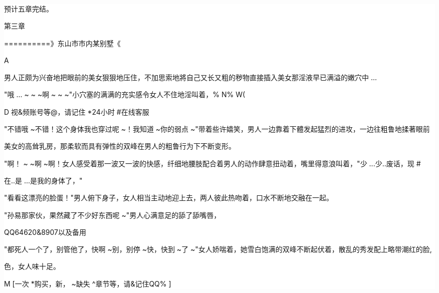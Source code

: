 

预计五章完结。







第三章



==========》东山市市内某别墅《

A







男人正颇为兴奋地把眼前的美女狠狠地压住，不加思索地將自己又长又粗的秽物直接插入美女那淫液早已满溢的嫩穴中 ...



"哦 ... ~ ~ ~啊 ~ ~ ~"小穴塞的满满的充实感令女人不住地淫叫着，% N% W(

D 视&频账号等@，请记住 *24小时 #在线客服



"不错哦 ~不错！这个身体我也穿过呢 ~！我知道 ~你的弱点 ~"带着些许嬉笑，男人一边靠着下體发起猛烈的进攻，一边往粗鲁地揉著眼前



美女的高耸乳房，那柔软而具有弹性的双峰在男人的粗鲁行为下不断变形。



"啊！ ~ ~啊 ~啊！女人感受着那一波又一波的快感，纤细地腰肢配合着男人的动作肆意扭动着，嘴里得意浪叫着，"少 ...少..废话，现 #





在..是 ...是我的身体了，"





"看看这漂亮的脸蛋！"男人俯下身子，女人相当主动地迎上去，两人彼此热吻着，口水不断地交融在一起。





"孙易那家伙，果然藏了不少好东西呢 ~"男人心满意足的舔了舔嘴唇，



QQ64620&8907以及备用



"都死人一个了，别管他了，快啊 ~别，别停 ~快，快到 ~了 ~"女人娇喘着，她雪白饱满的双峰不断起伏着，散乱的秀发配上略带潮红的脸,



色，女人味十足。



M [一次 *购买，新， ~缺失 ^章节等，请&记住QQ% ]

